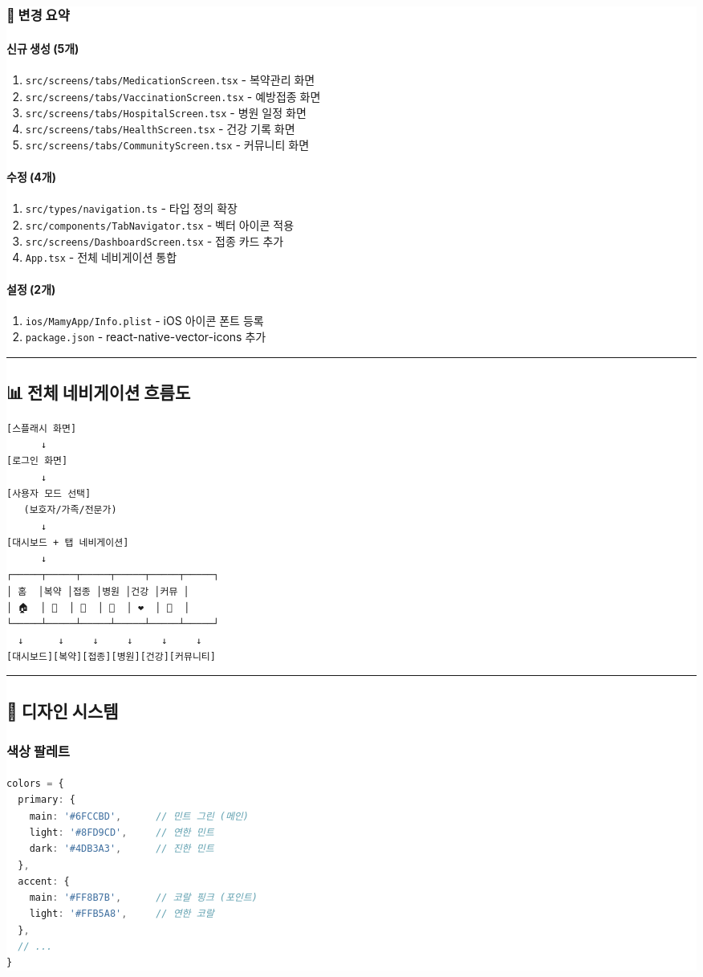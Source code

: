### 📝 변경 요약

#### 신규 생성 (5개)
1. `src/screens/tabs/MedicationScreen.tsx` - 복약관리 화면
2. `src/screens/tabs/VaccinationScreen.tsx` - 예방접종 화면
3. `src/screens/tabs/HospitalScreen.tsx` - 병원 일정 화면
4. `src/screens/tabs/HealthScreen.tsx` - 건강 기록 화면
5. `src/screens/tabs/CommunityScreen.tsx` - 커뮤니티 화면

#### 수정 (4개)
1. `src/types/navigation.ts` - 타입 정의 확장
2. `src/components/TabNavigator.tsx` - 벡터 아이콘 적용
3. `src/screens/DashboardScreen.tsx` - 접종 카드 추가
4. `App.tsx` - 전체 네비게이션 통합

#### 설정 (2개)
1. `ios/MamyApp/Info.plist` - iOS 아이콘 폰트 등록
2. `package.json` - react-native-vector-icons 추가

---

## 📊 전체 네비게이션 흐름도

```
[스플래시 화면]
      ↓
[로그인 화면]
      ↓
[사용자 모드 선택]
   (보호자/가족/전문가)
      ↓
[대시보드 + 탭 네비게이션]
      ↓
┌─────┬─────┬─────┬─────┬─────┬─────┐
│ 홈  │복약 │접종 │병원 │건강 │커뮤 │
│ 🏠  │ 💊  │ 💉  │ 🏥  │ ❤️  │ 👥  │
└─────┴─────┴─────┴─────┴─────┴─────┘
  ↓      ↓     ↓     ↓     ↓     ↓
[대시보드][복약][접종][병원][건강][커뮤니티]
```

---

## 🎨 디자인 시스템

### 색상 팔레트
```typescript
colors = {
  primary: {
    main: '#6FCCBD',      // 민트 그린 (메인)
    light: '#8FD9CD',     // 연한 민트
    dark: '#4DB3A3',      // 진한 민트
  },
  accent: {
    main: '#FF8B7B',      // 코랄 핑크 (포인트)
    light: '#FFB5A8',     // 연한 코랄
  },
  // ...
}
```
